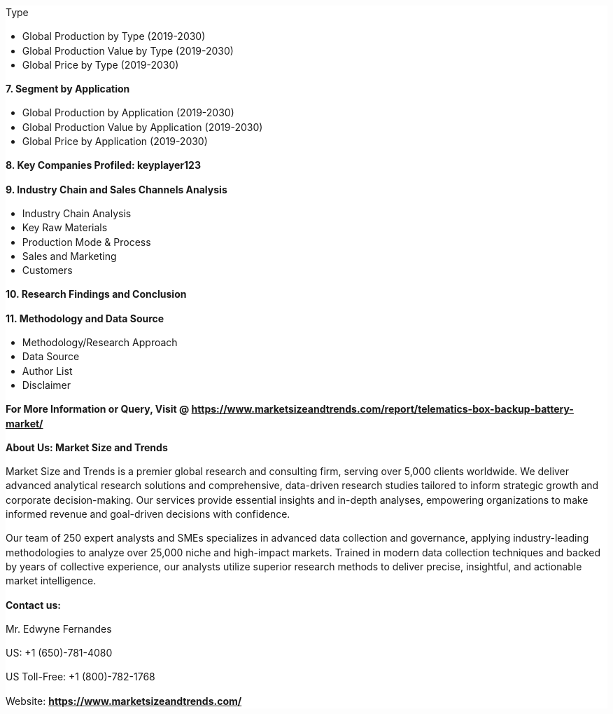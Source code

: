 Type</strong></p><ul><li>Global Production by Type (2019-2030)</li><li>Global Production Value by Type (2019-2030)</li><li>Global Price by Type (2019-2030)</li></ul><p><strong>7. Segment by Application</strong></p><ul><li>Global Production by Application (2019-2030)</li><li>Global Production Value by Application (2019-2030)</li><li>Global Price by Application (2019-2030)</li></ul><p><strong>8. Key Companies Profiled: keyplayer123</strong></p><p><strong>9. Industry Chain and Sales Channels Analysis</strong></p><ul><li>Industry Chain Analysis</li><li>Key Raw Materials</li><li>Production Mode &amp; Process</li><li>Sales and Marketing</li><li>Customers</li></ul><p><strong>10. Research Findings and Conclusion</strong></p><p><strong>11. Methodology and Data Source</strong></p><ul><li>Methodology/Research Approach</li><li>Data Source</li><li>Author List</li><li>Disclaimer</li></ul></p><p><strong>For More Information or Query, Visit @ <a href="https://www.marketsizeandtrends.com/report/telematics-box-backup-battery-market/">https://www.marketsizeandtrends.com/report/telematics-box-backup-battery-market/</a></strong></p><p><strong>About Us: Market Size and Trends</strong></p><p>Market Size and Trends is a premier global research and consulting firm, serving over 5,000 clients worldwide. We deliver advanced analytical research solutions and comprehensive, data-driven research studies tailored to inform strategic growth and corporate decision-making. Our services provide essential insights and in-depth analyses, empowering organizations to make informed revenue and goal-driven decisions with confidence.</p><p>Our team of 250 expert analysts and SMEs specializes in advanced data collection and governance, applying industry-leading methodologies to analyze over 25,000 niche and high-impact markets. Trained in modern data collection techniques and backed by years of collective experience, our analysts utilize superior research methods to deliver precise, insightful, and actionable market intelligence.</p><p><strong>Contact us:</strong></p><p>Mr. Edwyne Fernandes</p><p>US: +1 (650)-781-4080</p><p>US Toll-Free: +1 (800)-782-1768</p><p>Website: <strong><a href="https://www.marketsizeandtrends.com/">https://www.marketsizeandtrends.com/</a></strong></p>
